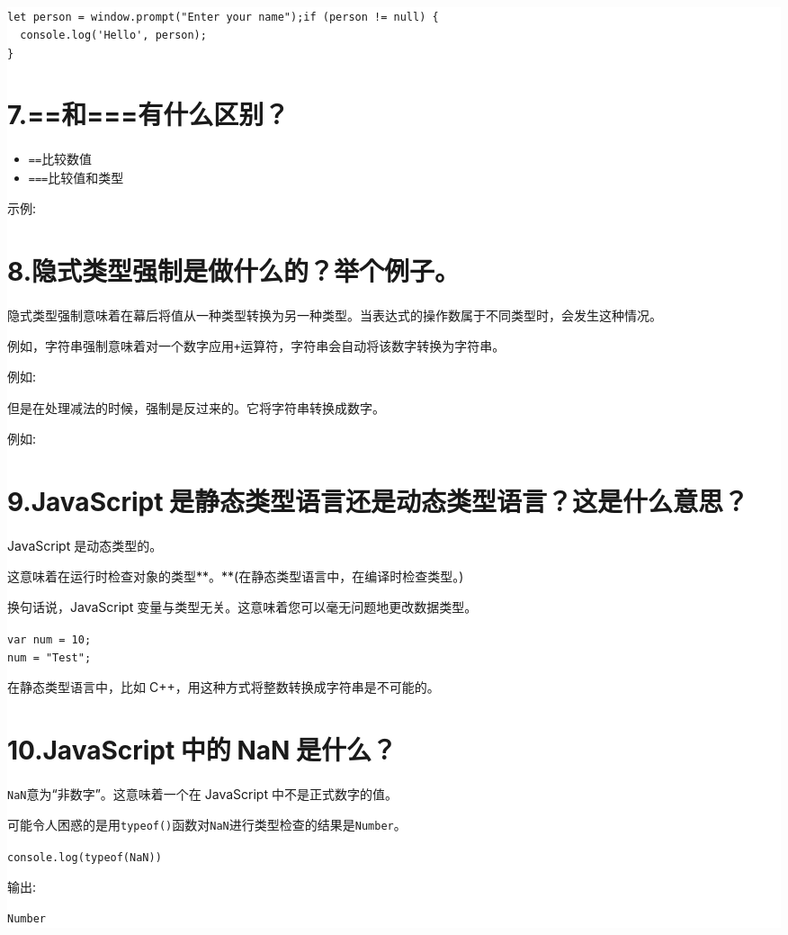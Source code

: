 ```
let person = window.prompt("Enter your name");if (person != null) {
  console.log('Hello', person);
}
```

# 7.==和===有什么区别？

*   `==`比较数值
*   `===`比较值和类型

示例:

# 8.隐式类型强制是做什么的？举个例子。

隐式类型强制意味着在幕后将值从一种类型转换为另一种类型。当表达式的操作数属于不同类型时，会发生这种情况。

例如，字符串强制意味着对一个数字应用`+`运算符，字符串会自动将该数字转换为字符串。

例如:

但是在处理减法的时候，强制是反过来的。它将字符串转换成数字。

例如:

# 9.JavaScript 是静态类型语言还是动态类型语言？这是什么意思？

JavaScript 是动态类型的。

这意味着在运行时检查对象的类型**。**(在静态类型语言中，在编译时检查类型。)

换句话说，JavaScript 变量与类型无关。这意味着您可以毫无问题地更改数据类型。

```
var num = 10;
num = "Test";
```

在静态类型语言中，比如 C++，用这种方式将整数转换成字符串是不可能的。

# 10.JavaScript 中的 NaN 是什么？

`NaN`意为“非数字”。这意味着一个在 JavaScript 中不是正式数字的值。

可能令人困惑的是用`typeof()`函数对`NaN`进行类型检查的结果是`Number`。

```
console.log(typeof(NaN))
```

输出:

```
Number
```
